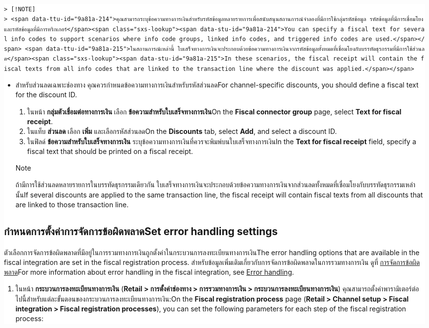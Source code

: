 
    > [!NOTE]
    > <span data-ttu-id="9a81a-214">คุณสามารถระบุข้อความทางการเงินสำหรับรหัสข้อมูลหลายรายการเพื่อสนับสนุนสถานการณ์จำลองที่มีการใช้กลุ่มรหัสข้อมูล รหัสข้อมูลที่มีการเชื่อมโยง และรหัสข้อมูลที่มีการทริกเกอร์</span><span class="sxs-lookup"><span data-stu-id="9a81a-214">You can specify a fiscal text for several info codes to support scenarios where info code groups, linked info codes, and triggered info codes are used.</span></span> <span data-ttu-id="9a81a-215">ในสถานการณ์เหล่านี้ ใบเสร็จทางการเงินจะประกอบด้วยข้อความทางการเงินจากรหัสข้อมูลทั้งหมดที่เชื่อมโยงกับบรรทัดธุรกรรมที่มีการใช้ส่วนลด</span><span class="sxs-lookup"><span data-stu-id="9a81a-215">In these scenarios, the fiscal receipt will contain the fiscal texts from all info codes that are linked to the transaction line where the discount was applied.</span></span>

- <span data-ttu-id="9a81a-216">สำหรับส่วนลดเฉพาะช่องทาง คุณควรกำหนดข้อความทางการเงินสำหรับรหัสส่วนลด</span><span class="sxs-lookup"><span data-stu-id="9a81a-216">For channel-specific discounts, you should define a fiscal text for the discount ID.</span></span>

    1. <span data-ttu-id="9a81a-217">ในหน้า **กลุ่มตัวเชื่อมต่อทางการเงิน** เลือก **ข้อความสำหรับใบเสร็จทางการเงิน**</span><span class="sxs-lookup"><span data-stu-id="9a81a-217">On the **Fiscal connector group** page, select **Text for fiscal receipt**.</span></span>
    2. <span data-ttu-id="9a81a-218">ในแท็บ **ส่วนลด** เลือก **เพิ่ม** และเลือกรหัสส่วนลด</span><span class="sxs-lookup"><span data-stu-id="9a81a-218">On the **Discounts** tab, select **Add**, and select a discount ID.</span></span>
    3. <span data-ttu-id="9a81a-219">ในฟิลด์ **ข้อความสำหรับใบเสร็จทางการเงิน** ระบุข้อความทางการเงินที่ควรจะพิมพ์บนใบเสร็จทางการเงิน</span><span class="sxs-lookup"><span data-stu-id="9a81a-219">In the **Text for fiscal receipt** field, specify a fiscal text that should be printed on a fiscal receipt.</span></span>

    > [!NOTE]
    > <span data-ttu-id="9a81a-220">ถ้ามีการใช้ส่วนลดหลายรายการในบรรทัดธุรกรรมเดียวกัน ใบเสร็จทางการเงินจะประกอบด้วยข้อความทางการเงินจากส่วนลดทั้งหมดที่เชื่อมโยงกับบรรทัดธุรกรรมเหล่านั้น</span><span class="sxs-lookup"><span data-stu-id="9a81a-220">If several discounts are applied to the same transaction line, the fiscal receipt will contain fiscal texts from all discounts that are linked to those transaction line.</span></span>

## <a name="set-error-handling-settings"></a><span data-ttu-id="9a81a-221">กำหนดการตั้งค่าการจัดการข้อผิดพลาด</span><span class="sxs-lookup"><span data-stu-id="9a81a-221">Set error handling settings</span></span>

<span data-ttu-id="9a81a-222">ตัวเลือกการจัดการข้อผิดพลาดที่มีอยู่ในการรวมทางการเงินถูกตั้งค่าในกระบวนการลงทะเบียนทางการเงิน</span><span class="sxs-lookup"><span data-stu-id="9a81a-222">The error handling options that are available in the fiscal integration are set in the fiscal registration process.</span></span> <span data-ttu-id="9a81a-223">สำหรับข้อมูลเพิ่มเติมเกี่ยวกับการจัดการข้อผิดพลาดในการรวมทางการเงิน ดูที่ [การจัดการข้อผิดพลาด](fiscal-integration-for-retail-channel.md#error-handling)</span><span class="sxs-lookup"><span data-stu-id="9a81a-223">For more information about error handling in the fiscal integration, see [Error handling](fiscal-integration-for-retail-channel.md#error-handling).</span></span>

1. <span data-ttu-id="9a81a-224">ในหน้า **กระบวนการลงทะเบียนทางการเงิน** (**Retail \> การตั้งค่าช่องทาง \> การรวมทางการเงิน \> กระบวนการลงทะเบียนทางการเงิน**) คุณสามารถตั้งค่าพารามิเตอร์ต่อไปนี้สำหรับแต่ละขั้นตอนของกระบวนการลงทะเบียนทางการเงิน:</span><span class="sxs-lookup"><span data-stu-id="9a81a-224">On the **Fiscal registration process** page (**Retail \> Channel setup \> Fiscal integration \> Fiscal registration processes**), you can set the following parameters for each step of the fiscal registration process:</span></span>
